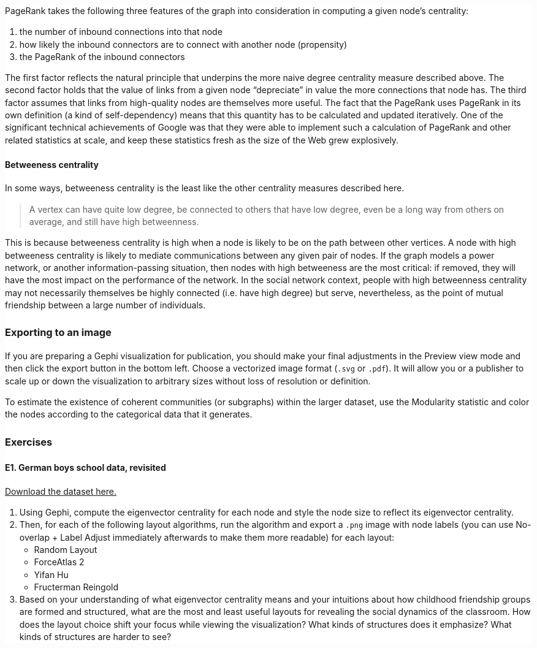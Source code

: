 PageRank takes the following three features of the graph into consideration in computing a given node’s centrality:

1. the number of inbound connections into that node
2. how likely the inbound connectors are to connect with another node \(propensity\)
3. the PageRank of the inbound connectors

The first factor reflects the natural principle that underpins the more naive degree centrality measure described above. The second factor holds that the value of links from a given node “depreciate” in value the more connections that node has. The third factor assumes that links from high-quality nodes are themselves more useful. The fact that the PageRank uses PageRank in its own definition \(a kind of self-dependency\) means that this quantity has to be calculated and updated iteratively. One of the significant technical achievements of Google was that they were able to implement such a calculation of PageRank and other related statistics at scale, and keep these statistics fresh as the size of the Web grew explosively.

#### Betweeness centrality <a id="betweeness-centrality"></a>

In some ways, betweeness centrality is the least like the other centrality measures described here.

> A vertex can have quite low degree, be connected to others that have low degree, even be a long way from others on average, and still have high betweenness.

This is because betweeness centrality is high when a node is likely to be on the path between other vertices. A node with high betweeness centrality is likely to mediate communications between any given pair of nodes. If the graph models a power network, or another information-passing situation, then nodes with high betweeness are the most critical: if removed, they will have the most impact on the performance of the network. In the social network context, people with high betweenness centrality may not necessarily themselves be highly connected \(i.e. have high degree\) but serve, nevertheless, as the point of mutual friendship between a large number of individuals.

### Exporting to an image <a id="exporting-to-an-image"></a>

If you are preparing a Gephi visualization for publication, you should make your final adjustments in the Preview view mode and then click the export button in the bottom left. Choose a vectorized image format \(`.svg` or `.pdf`\). It will allow you or a publisher to scale up or down the visualization to arbitrary sizes without loss of resolution or definition.

To estimate the existence of coherent communities \(or subgraphs\) within the larger dataset, use the Modularity statistic and color the nodes according to the categorical data that it generates.

### Exercises <a id="exercises"></a>

#### E1. German boys school data, revisited

[Download the dataset here.](http://www.org-soz.uni-wuppertal.de/fileadmin/soziologie/org-soz/files/Heidler_et_al_2013_Relationship_patterns_in_the_19th_century.gephi)

1. Using Gephi, compute the eigenvector centrality for each node and style the node size to reflect its eigenvector centrality.
2. Then, for each of the following layout algorithms, run the algorithm and export a `.png` image with node labels \(you can use No-overlap + Label Adjust immediately afterwards to make them more readable\) for each layout:
   * Random Layout
   * ForceAtlas 2
   * Yifan Hu
   * Fructerman Reingold
3. Based on your understanding of what eigenvector centrality means and your intuitions about how childhood friendship groups are formed and structured, what are the most and least useful layouts for revealing the social dynamics of the classroom. How does the layout choice shift your focus while viewing the visualization? What kinds of structures does it emphasize? What kinds of structures are harder to see?
